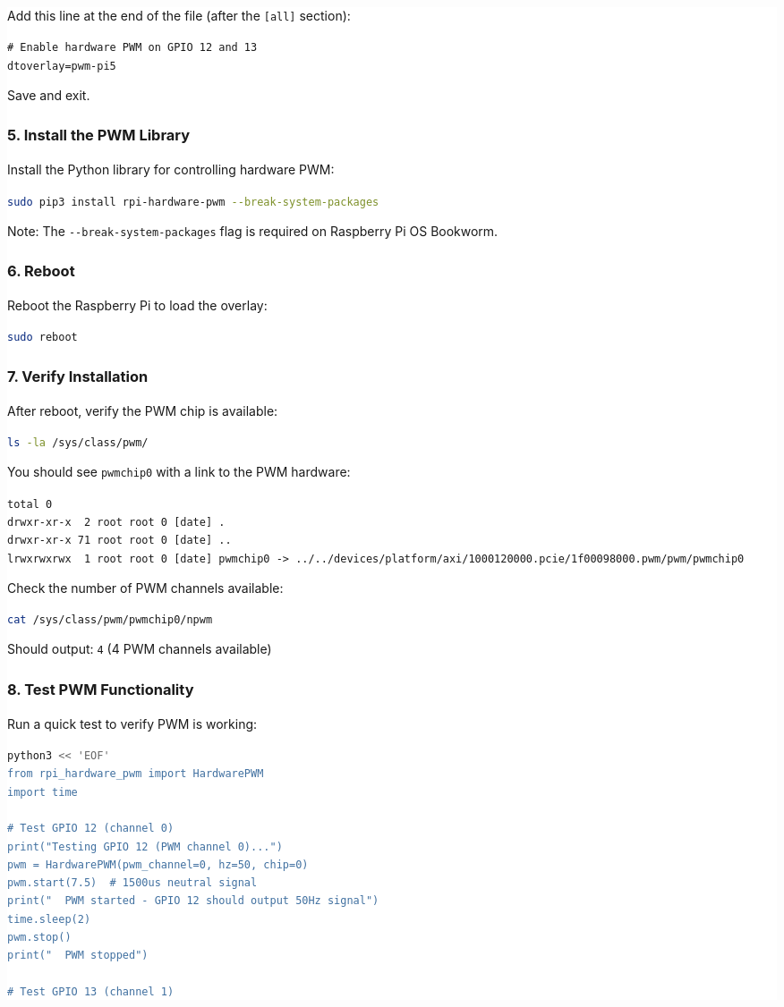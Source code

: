 Add this line at the end of the file (after the `[all]` section):

```
# Enable hardware PWM on GPIO 12 and 13
dtoverlay=pwm-pi5
```

Save and exit.

### 5. Install the PWM Library

Install the Python library for controlling hardware PWM:

```bash
sudo pip3 install rpi-hardware-pwm --break-system-packages
```

Note: The `--break-system-packages` flag is required on Raspberry Pi OS Bookworm.

### 6. Reboot

Reboot the Raspberry Pi to load the overlay:

```bash
sudo reboot
```

### 7. Verify Installation

After reboot, verify the PWM chip is available:

```bash
ls -la /sys/class/pwm/
```

You should see `pwmchip0` with a link to the PWM hardware:

```
total 0
drwxr-xr-x  2 root root 0 [date] .
drwxr-xr-x 71 root root 0 [date] ..
lrwxrwxrwx  1 root root 0 [date] pwmchip0 -> ../../devices/platform/axi/1000120000.pcie/1f00098000.pwm/pwm/pwmchip0
```

Check the number of PWM channels available:

```bash
cat /sys/class/pwm/pwmchip0/npwm
```

Should output: `4` (4 PWM channels available)

### 8. Test PWM Functionality

Run a quick test to verify PWM is working:

```bash
python3 << 'EOF'
from rpi_hardware_pwm import HardwarePWM
import time

# Test GPIO 12 (channel 0)
print("Testing GPIO 12 (PWM channel 0)...")
pwm = HardwarePWM(pwm_channel=0, hz=50, chip=0)
pwm.start(7.5)  # 1500us neutral signal
print("  PWM started - GPIO 12 should output 50Hz signal")
time.sleep(2)
pwm.stop()
print("  PWM stopped")

# Test GPIO 13 (channel 1)
```